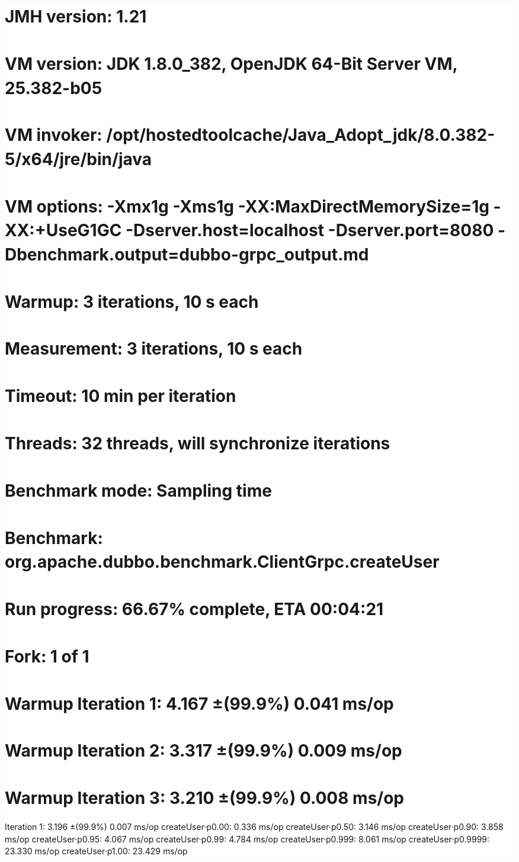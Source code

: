 
# JMH version: 1.21
# VM version: JDK 1.8.0_382, OpenJDK 64-Bit Server VM, 25.382-b05
# VM invoker: /opt/hostedtoolcache/Java_Adopt_jdk/8.0.382-5/x64/jre/bin/java
# VM options: -Xmx1g -Xms1g -XX:MaxDirectMemorySize=1g -XX:+UseG1GC -Dserver.host=localhost -Dserver.port=8080 -Dbenchmark.output=dubbo-grpc_output.md
# Warmup: 3 iterations, 10 s each
# Measurement: 3 iterations, 10 s each
# Timeout: 10 min per iteration
# Threads: 32 threads, will synchronize iterations
# Benchmark mode: Sampling time
# Benchmark: org.apache.dubbo.benchmark.ClientGrpc.createUser

# Run progress: 66.67% complete, ETA 00:04:21
# Fork: 1 of 1
# Warmup Iteration   1: 4.167 ±(99.9%) 0.041 ms/op
# Warmup Iteration   2: 3.317 ±(99.9%) 0.009 ms/op
# Warmup Iteration   3: 3.210 ±(99.9%) 0.008 ms/op
Iteration   1: 3.196 ±(99.9%) 0.007 ms/op
                 createUser·p0.00:   0.336 ms/op
                 createUser·p0.50:   3.146 ms/op
                 createUser·p0.90:   3.858 ms/op
                 createUser·p0.95:   4.067 ms/op
                 createUser·p0.99:   4.784 ms/op
                 createUser·p0.999:  8.061 ms/op
                 createUser·p0.9999: 23.330 ms/op
                 createUser·p1.00:   23.429 ms/op
